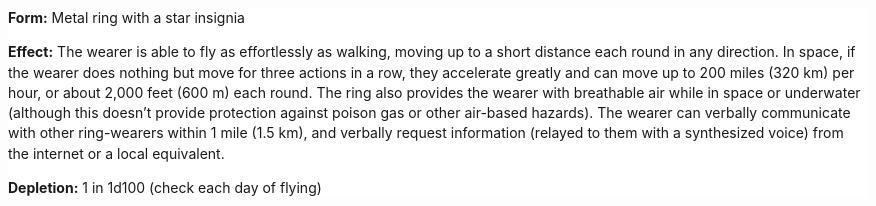 **Form:** Metal ring with a star insignia

**Effect:** The wearer is able to fly as effortlessly as walking, moving up to a short distance each round in any direction. In space, if the wearer does nothing but move for three actions in a row, they accelerate greatly and can move up to 200 miles (320 km) per hour, or about 2,000 feet (600 m) each round. The ring also provides the wearer with breathable air while in space or underwater (although this doesn’t provide protection against poison gas or other air-based hazards). The wearer can verbally communicate with other ring-wearers within 1 mile (1.5 km), and verbally request information (relayed to them with a synthesized voice) from the internet or a local equivalent.

**Depletion:** 1 in 1d100 (check each day of flying)
